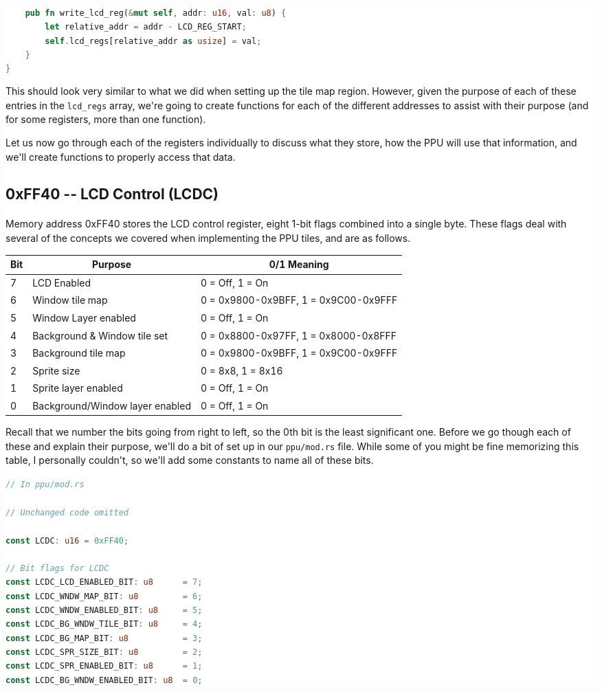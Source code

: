 ```rust
    pub fn write_lcd_reg(&mut self, addr: u16, val: u8) {
        let relative_addr = addr - LCD_REG_START;
        self.lcd_regs[relative_addr as usize] = val;
    }
}
```

This should look very similar to what we did when setting up the tile map region. However, given the purpose of each of these entries in the `lcd_regs` array, we're going to create functions for each of the different addresses to assist with their purpose (and for some registers, more than one function).

Let us now go through each of the registers individually to discuss what they store, how the PPU will use that information, and we'll create functions to properly access that data.

## 0xFF40 -- LCD Control (LCDC)

Memory address 0xFF40 stores the LCD control register, eight 1-bit flags combined into a single byte. These flags deal with several of the concepts we covered when implementing the PPU tiles, and are as follows.

| Bit | Purpose                         | 0/1 Meaning                           |
| --- | ------------------------------- | ------------------------------------- |
|  7  | LCD Enabled                     | 0 = Off, 1 = On                       |
|  6  | Window tile map                 | 0 = 0x9800-0x9BFF, 1 = 0x9C00-0x9FFF  |
|  5  | Window Layer enabled            | 0 = Off, 1 = On                       |
|  4  | Background & Window tile set    | 0 = 0x8800-0x97FF, 1 = 0x8000-0x8FFF  |
|  3  | Background tile map             | 0 = 0x9800-0x9BFF, 1 = 0x9C00-0x9FFF  |
|  2  | Sprite size                     | 0 = 8x8, 1 = 8x16                     |
|  1  | Sprite layer enabled            | 0 = Off, 1 = On                       |
|  0  | Background/Window layer enabled | 0 = Off, 1 = On                       |

Recall that we number the bits going from right to left, so the 0th bit is the least significant one. Before we go though each of these and explain their purpose, we'll do a bit of set up in our `ppu/mod.rs` file. While some of you might be fine memorizing this table, I personally couldn't, so we'll add some constants to name all of these bits.

```rust
// In ppu/mod.rs

// Unchanged code omitted

const LCDC: u16 = 0xFF40;

// Bit flags for LCDC
const LCDC_LCD_ENABLED_BIT: u8      = 7;
const LCDC_WNDW_MAP_BIT: u8         = 6;
const LCDC_WNDW_ENABLED_BIT: u8     = 5;
const LCDC_BG_WNDW_TILE_BIT: u8     = 4;
const LCDC_BG_MAP_BIT: u8           = 3;
const LCDC_SPR_SIZE_BIT: u8         = 2;
const LCDC_SPR_ENABLED_BIT: u8      = 1;
const LCDC_BG_WNDW_ENABLED_BIT: u8  = 0;
```
